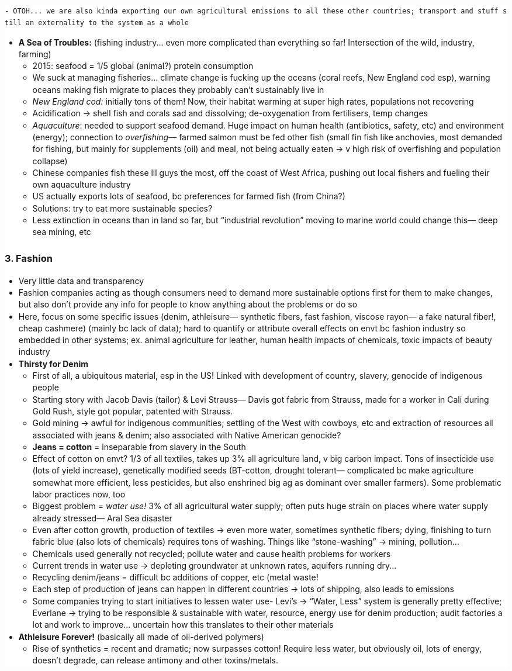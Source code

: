	- OTOH... we are also kinda exporting our own agricultural emissions to all these other countries; transport and stuff still an externality to the system as a whole
- **A Sea of Troubles:** (fishing industry... even more complicated than everything so far! Intersection of the wild, industry, farming)
	- 2015: seafood = 1/5 global (animal?) protein consumption
	- We suck at managing fisheries... climate change is fucking up the oceans (coral reefs, New England cod esp), warning oceans making fish migrate to places they probably can’t sustainably live in
	- *New England cod:* initially tons of them! Now, their habitat warming at super high rates, populations not recovering
	- Acidification -> shell fish and corals sad and dissolving; de-oxygenation from fertilisers, temp changes
	- *Aquaculture*: needed to support seafood demand. Huge impact on human health (antibiotics, safety, etc) and environment (energy); connection to *overfishing*— farmed salmon must be fed other fish (small fin fish like anchovies, most demanded for fishing, but mainly for supplements (oil) and meal, not being actually eaten -> v high risk of overfishing and population collapse)
	- Chinese companies fish these lil guys the most, off the coast of West Africa, pushing out local fishers and fueling their own aquaculture industry
	- US actually exports lots of seafood, bc preferences for farmed fish (from China?)
	- Solutions: try to eat more sustainable species?
	- Less extinction in oceans than in land so far, but “industrial revolution” moving to marine world could change this— deep sea mining, etc

### 3. Fashion
- Very little data and transparency
- Fashion companies acting as though consumers need to demand more sustainable options first for them to make changes, but also don’t provide any info for people to know anything about the problems or do so
- Here, focus on some specific issues (denim, athleisure— synthetic fibers, fast fashion, viscose rayon— a fake natural fiber!, cheap cashmere) (mainly bc lack of data); hard to quantify or attribute overall effects on envt bc fashion industry so embedded in other systems; ex. animal agriculture for leather, human health impacts of chemicals, toxic impacts of beauty industry
- **Thirsty for Denim**
	- First of all, a ubiquitous material, esp in the US! Linked with development of country, slavery, genocide of indigenous people
	- Starting story with Jacob Davis (tailor) & Levi Strauss— Davis got fabric from Strauss, made for a worker in Cali during Gold Rush, style got popular, patented with Strauss.
	- Gold mining -> awful for indigenous communities; settling of the West with cowboys, etc and extraction of resources all associated with jeans & denim; also associated with Native American genocide?
	- **Jeans = cotton** = inseparable from slavery in the South
	- Effect of cotton on envt? 1/3 of all textiles, takes up 3% all agriculture land, v big carbon impact. Tons of insecticide use (lots of yield increase), genetically modified seeds (BT-cotton, drought tolerant— complicated bc make agriculture somewhat more efficient, less pesticides, but also enshrined big ag as dominant over smaller farmers). Some problematic labor practices now, too
	- Biggest problem = *water use!* 3% of all agricultural water supply; often puts huge strain on places where water supply already stressed— Aral Sea disaster
	- Even after cotton growth, production of textiles -> even more water, sometimes synthetic fibers; dying, finishing to turn fabric blue (also lots of chemicals) requires tons of washing. Things like “stone-washing” -> mining, pollution...
	- Chemicals used generally not recycled; pollute water and cause health problems for workers
	- Current trends in water use -> depleting groundwater at unknown rates, aquifers running dry...
	- Recycling denim/jeans = difficult bc additions of copper, etc (metal waste!
	- Each step of production of jeans can happen in different countries -> lots of shipping, also leads to emissions
	- Some companies trying to start initiatives to lessen water use- Levi’s -> “Water, Less” system is generally pretty effective; Everlane -> trying to be responsible & sustainable with water, resource, energy use for denim production; audit factories a lot and work to improve... uncertain how this translates to their other materials
- **Athleisure Forever!** (basically all made of oil-derived polymers)
	- Rise of synthetics = recent and dramatic; now surpasses cotton! Require less water, but obviously oil, lots of energy, doesn’t degrade, can release antimony and other toxins/metals.